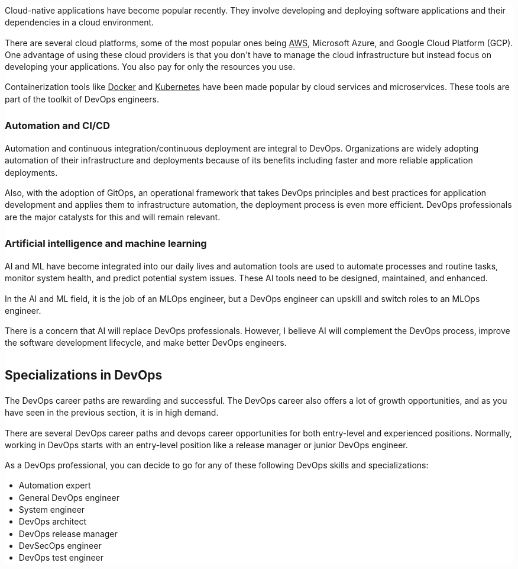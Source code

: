 Cloud-native applications have become popular recently. They involve developing and deploying software applications and their dependencies in a cloud environment.

There are several cloud platforms, some of the most popular ones being [AWS](https://roadmap.sh/aws), Microsoft Azure, and Google Cloud Platform (GCP). One advantage of using these cloud providers is that you don't have to manage the cloud infrastructure but instead focus on developing your applications. You also pay for only the resources you use.

Containerization tools like [Docker](https://roadmap.sh/docker) and [Kubernetes](https://roadmap.sh/kubernetes) have been made popular by cloud services and microservices. These tools are part of the toolkit of DevOps engineers.

### Automation and CI/CD

Automation and continuous integration/continuous deployment are integral to DevOps. Organizations are widely adopting automation of their infrastructure and deployments because of its benefits including faster and more reliable application deployments.

Also, with the adoption of GitOps, an operational framework that takes DevOps principles and best practices for application development and applies them to infrastructure automation, the deployment process is even more efficient. DevOps professionals are the major catalysts for this and will remain relevant.

### Artificial intelligence and machine learning

AI and ML have become integrated into our daily lives and automation tools are used to automate processes and routine tasks, monitor system health, and predict potential system issues. These AI tools need to be designed, maintained, and enhanced.

In the AI and ML field, it is the job of an MLOps engineer, but a DevOps engineer can upskill and switch roles to an MLOps engineer.

There is a concern that AI will replace DevOps professionals. However, I believe AI will complement the DevOps process, improve the software development lifecycle, and make better DevOps engineers.

## Specializations in DevOps

The DevOps career paths are rewarding and successful. The DevOps career also offers a lot of growth opportunities, and as you have seen in the previous section, it is in high demand.

There are several DevOps career paths and devops career opportunities for both entry-level and experienced positions. Normally, working in DevOps starts with an entry-level position like a release manager or junior DevOps engineer.

As a DevOps professional, you can decide to go for any of these following DevOps skills and specializations:

- Automation expert
- General DevOps engineer
- System engineer
- DevOps architect
- DevOps release manager
- DevSecOps engineer
- DevOps test engineer
